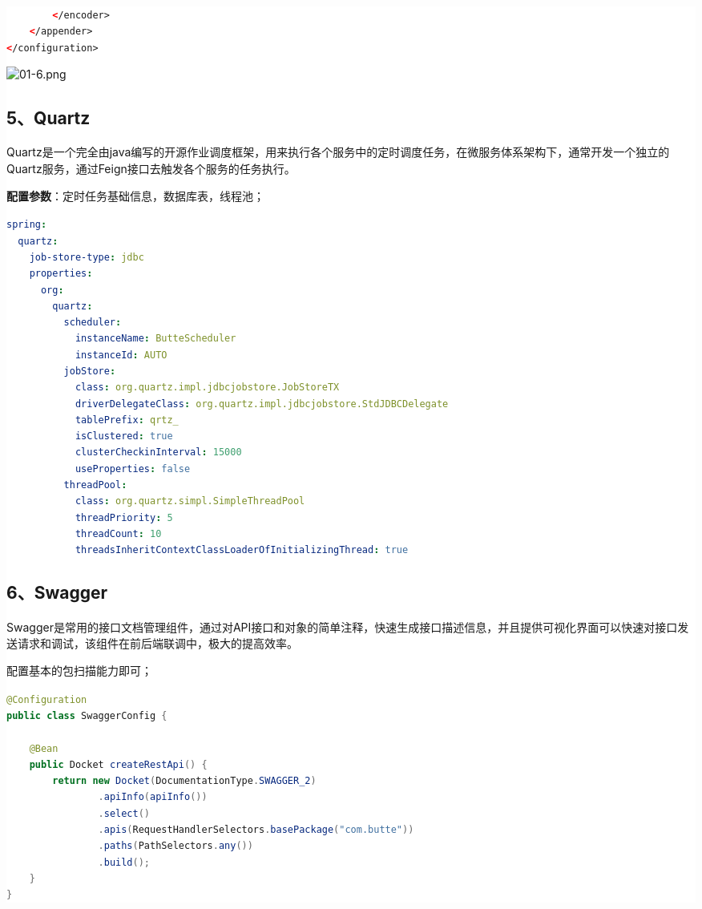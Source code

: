```xml
        </encoder>
    </appender>
</configuration>
```

![](https://images.gitee.com/uploads/images/2022/0212/233312_0e12174f_5064118.png "01-6.png")

## 5、Quartz

Quartz是一个完全由java编写的开源作业调度框架，用来执行各个服务中的定时调度任务，在微服务体系架构下，通常开发一个独立的Quartz服务，通过Feign接口去触发各个服务的任务执行。

**配置参数**：定时任务基础信息，数据库表，线程池；

```yml
spring:
  quartz:
    job-store-type: jdbc
    properties:
      org:
        quartz:
          scheduler:
            instanceName: ButteScheduler
            instanceId: AUTO
          jobStore:
            class: org.quartz.impl.jdbcjobstore.JobStoreTX
            driverDelegateClass: org.quartz.impl.jdbcjobstore.StdJDBCDelegate
            tablePrefix: qrtz_
            isClustered: true
            clusterCheckinInterval: 15000
            useProperties: false
          threadPool:
            class: org.quartz.simpl.SimpleThreadPool
            threadPriority: 5
            threadCount: 10
            threadsInheritContextClassLoaderOfInitializingThread: true
```

## 6、Swagger

Swagger是常用的接口文档管理组件，通过对API接口和对象的简单注释，快速生成接口描述信息，并且提供可视化界面可以快速对接口发送请求和调试，该组件在前后端联调中，极大的提高效率。

配置基本的包扫描能力即可；

```java
@Configuration
public class SwaggerConfig {

    @Bean
    public Docket createRestApi() {
        return new Docket(DocumentationType.SWAGGER_2)
                .apiInfo(apiInfo())
                .select()
                .apis(RequestHandlerSelectors.basePackage("com.butte"))
                .paths(PathSelectors.any())
                .build();
    }
}
```
